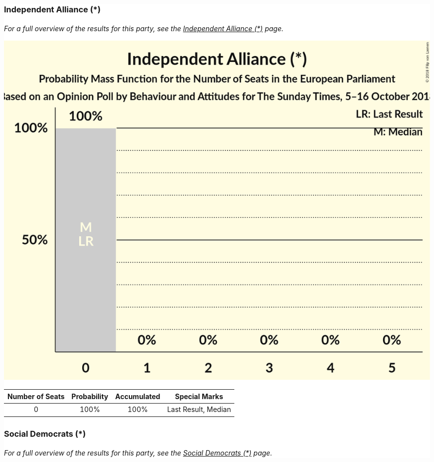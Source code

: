 ### Independent Alliance (*)

*For a full overview of the results for this party, see the [Independent Alliance (*)](party-independentalliance.html) page.*

![Graph with seats probability mass function not yet produced](2018-10-16-BehaviourandAttitudes-seats-pmf-independentalliance.png "Seats Probability Mass Function")

| Number of Seats | Probability | Accumulated | Special Marks |
|:---------------:|:-----------:|:-----------:|:-------------:|
| 0 | 100% | 100% | Last Result, Median |

### Social Democrats (*)

*For a full overview of the results for this party, see the [Social Democrats (*)](party-socialdemocrats.html) page.*
